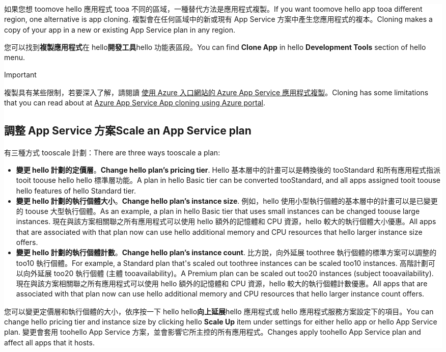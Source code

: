 <span data-ttu-id="c2df2-176">如果您想 toomove hello 應用程式 tooa 不同的區域，一種替代方法是應用程式複製。</span><span class="sxs-lookup"><span data-stu-id="c2df2-176">If you want toomove hello app tooa different region, one alternative is app cloning.</span></span> <span data-ttu-id="c2df2-177">複製會在任何區域中的新或現有 App Service 方案中產生您應用程式的複本。</span><span class="sxs-lookup"><span data-stu-id="c2df2-177">Cloning makes a copy of your app in a new or existing App Service plan in any region.</span></span>

<span data-ttu-id="c2df2-178">您可以找到**複製應用程式**在 hello**開發工具**hello 功能表區段。</span><span class="sxs-lookup"><span data-stu-id="c2df2-178">You can find **Clone App** in hello **Development Tools** section of hello menu.</span></span>

> [!IMPORTANT]
> <span data-ttu-id="c2df2-179">複製具有某些限制，若要深入了解，請閱讀 [使用 Azure 入口網站的 Azure App Service 應用程式複製](../app-service-web/app-service-web-app-cloning-portal.md)。</span><span class="sxs-lookup"><span data-stu-id="c2df2-179">Cloning has some limitations that you can read about at [Azure App Service App cloning using Azure portal](../app-service-web/app-service-web-app-cloning-portal.md).</span></span>

## <a name="scale-an-app-service-plan"></a><span data-ttu-id="c2df2-180">調整 App Service 方案</span><span class="sxs-lookup"><span data-stu-id="c2df2-180">Scale an App Service plan</span></span>

<span data-ttu-id="c2df2-181">有三種方式 tooscale 計劃：</span><span class="sxs-lookup"><span data-stu-id="c2df2-181">There are three ways tooscale a plan:</span></span>

- <span data-ttu-id="c2df2-182">**變更 hello 計劃的定價層**。</span><span class="sxs-lookup"><span data-stu-id="c2df2-182">**Change hello plan’s pricing tier**.</span></span> <span data-ttu-id="c2df2-183">Hello 基本層中的計畫可以是轉換後的 tooStandard 和所有應用程式指派 tooit toouse hello hello 標準層功能。</span><span class="sxs-lookup"><span data-stu-id="c2df2-183">A plan in hello Basic tier can be converted tooStandard, and all apps assigned tooit toouse hello features of hello Standard tier.</span></span>
- <span data-ttu-id="c2df2-184">**變更 hello 計劃的執行個體大小**。</span><span class="sxs-lookup"><span data-stu-id="c2df2-184">**Change hello plan’s instance size**.</span></span> <span data-ttu-id="c2df2-185">例如，hello 使用小型執行個體的基本層中的計畫可以是已變更的 toouse 大型執行個體。</span><span class="sxs-lookup"><span data-stu-id="c2df2-185">As an example, a plan in hello Basic tier that uses small instances can be changed toouse large instances.</span></span> <span data-ttu-id="c2df2-186">現在與該方案相關聯之所有應用程式可以使用 hello 額外的記憶體和 CPU 資源，hello 較大的執行個體大小優惠。</span><span class="sxs-lookup"><span data-stu-id="c2df2-186">All apps that are associated with that plan now can use hello additional memory and CPU resources that hello larger instance size offers.</span></span>
- <span data-ttu-id="c2df2-187">**變更 hello 計劃的執行個體計數**。</span><span class="sxs-lookup"><span data-stu-id="c2df2-187">**Change hello plan’s instance count**.</span></span> <span data-ttu-id="c2df2-188">比方說，向外延展 toothree 執行個體的標準方案可以調整的 too10 執行個體。</span><span class="sxs-lookup"><span data-stu-id="c2df2-188">For example, a Standard plan that's scaled out toothree instances can be scaled too10 instances.</span></span> <span data-ttu-id="c2df2-189">高階計劃可以向外延展 too20 執行個體 (主體 tooavailability)。</span><span class="sxs-lookup"><span data-stu-id="c2df2-189">A Premium plan can be scaled out too20 instances (subject tooavailability).</span></span> <span data-ttu-id="c2df2-190">現在與該方案相關聯之所有應用程式可以使用 hello 額外的記憶體和 CPU 資源，hello 較大的執行個體計數優惠。</span><span class="sxs-lookup"><span data-stu-id="c2df2-190">All apps that are associated with that plan now can use hello additional memory and CPU resources that hello larger instance count offers.</span></span>

<span data-ttu-id="c2df2-191">您可以變更定價層和執行個體的大小，依序按一下 hello hello**向上延展**hello 應用程式或 hello 應用程式服務方案設定下的項目。</span><span class="sxs-lookup"><span data-stu-id="c2df2-191">You can change hello pricing tier and instance size by clicking hello **Scale Up** item under settings for either hello app or hello App Service plan.</span></span> <span data-ttu-id="c2df2-192">變更會套用 toohello App Service 方案，並會影響它所主控的所有應用程式。</span><span class="sxs-lookup"><span data-stu-id="c2df2-192">Changes apply toohello App Service plan and affect all apps that it hosts.</span></span>


[pricingtier]: ./media/azure-web-sites-web-hosting-plans-in-depth-overview/appserviceplan-pricingtier.png
[assign]: ./media/azure-web-sites-web-hosting-plans-in-depth-overview/assing-appserviceplan.png
[change]: ./media/azure-web-sites-web-hosting-plans-in-depth-overview/change-appserviceplan.png
[createASP]: ./media/azure-web-sites-web-hosting-plans-in-depth-overview/create-appserviceplan.png
[createWebApp]: ./media/azure-web-sites-web-hosting-plans-in-depth-overview/create-web-app.png